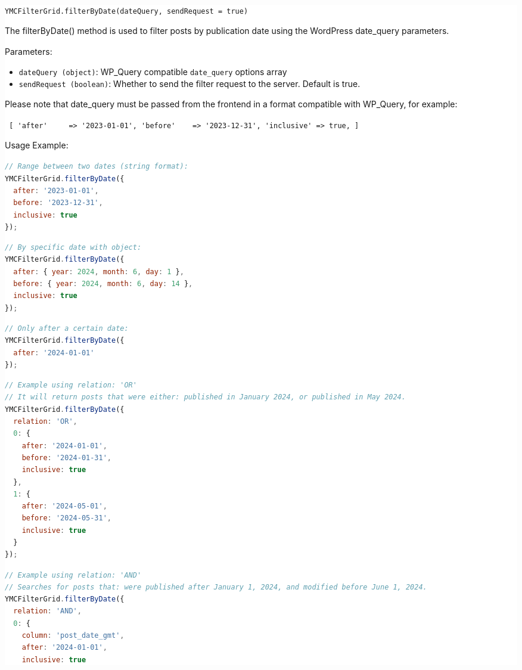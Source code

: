 `YMCFilterGrid.filterByDate(dateQuery, sendRequest = true)`

The filterByDate() method is used to filter posts by publication date using the WordPress date_query parameters.

Parameters:
- `dateQuery (object)`: WP_Query compatible `date_query` options array
- `sendRequest (boolean)`: Whether to send the filter request to the server. Default is true.

Please note that date_query must be passed from the frontend in a format compatible with WP_Query, for example:

`
[
'after'     => '2023-01-01',
'before'    => '2023-12-31',
'inclusive' => true,
]`

Usage Example:
```js
// Range between two dates (string format):
YMCFilterGrid.filterByDate({
  after: '2023-01-01',
  before: '2023-12-31',
  inclusive: true
});
```
```js
// By specific date with object:
YMCFilterGrid.filterByDate({
  after: { year: 2024, month: 6, day: 1 },
  before: { year: 2024, month: 6, day: 14 },
  inclusive: true
});
```
```js
// Only after a certain date:
YMCFilterGrid.filterByDate({
  after: '2024-01-01'
});
```
```js
// Example using relation: 'OR'
// It will return posts that were either: published in January 2024, or published in May 2024.
YMCFilterGrid.filterByDate({
  relation: 'OR',
  0: {
    after: '2024-01-01',
    before: '2024-01-31',
    inclusive: true
  },
  1: {
    after: '2024-05-01',
    before: '2024-05-31',
    inclusive: true
  }
});
```
```js
// Example using relation: 'AND'
// Searches for posts that: were published after January 1, 2024, and modified before June 1, 2024.
YMCFilterGrid.filterByDate({
  relation: 'AND',
  0: {
    column: 'post_date_gmt',
    after: '2024-01-01',
    inclusive: true
```